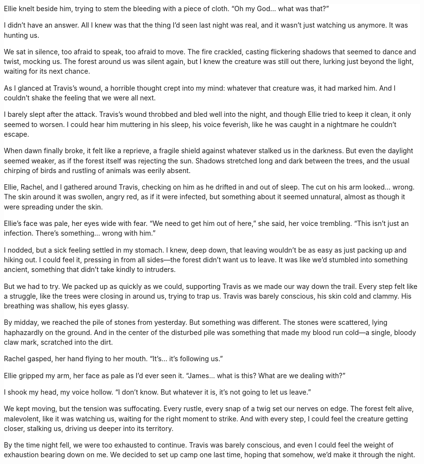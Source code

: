 Ellie knelt beside him, trying to stem the bleeding with a piece of cloth. “Oh my God… what was that?”

I didn’t have an answer. All I knew was that the thing I’d seen last night was real, and it wasn’t just watching us anymore. It was hunting us.

We sat in silence, too afraid to speak, too afraid to move. The fire crackled, casting flickering shadows that seemed to dance and twist, mocking us. The forest around us was silent again, but I knew the creature was still out there, lurking just beyond the light, waiting for its next chance.

As I glanced at Travis’s wound, a horrible thought crept into my mind: whatever that creature was, it had marked him. And I couldn’t shake the feeling that we were all next.

I barely slept after the attack. Travis’s wound throbbed and bled well into the night, and though Ellie tried to keep it clean, it only seemed to worsen. I could hear him muttering in his sleep, his voice feverish, like he was caught in a nightmare he couldn’t escape.

When dawn finally broke, it felt like a reprieve, a fragile shield against whatever stalked us in the darkness. But even the daylight seemed weaker, as if the forest itself was rejecting the sun. Shadows stretched long and dark between the trees, and the usual chirping of birds and rustling of animals was eerily absent.

Ellie, Rachel, and I gathered around Travis, checking on him as he drifted in and out of sleep. The cut on his arm looked… wrong. The skin around it was swollen, angry red, as if it were infected, but something about it seemed unnatural, almost as though it were spreading under the skin.

Ellie’s face was pale, her eyes wide with fear. “We need to get him out of here,” she said, her voice trembling. “This isn’t just an infection. There’s something… wrong with him.”

I nodded, but a sick feeling settled in my stomach. I knew, deep down, that leaving wouldn’t be as easy as just packing up and hiking out. I could feel it, pressing in from all sides—the forest didn’t want us to leave. It was like we’d stumbled into something ancient, something that didn’t take kindly to intruders.

But we had to try. We packed up as quickly as we could, supporting Travis as we made our way down the trail. Every step felt like a struggle, like the trees were closing in around us, trying to trap us. Travis was barely conscious, his skin cold and clammy. His breathing was shallow, his eyes glassy.

By midday, we reached the pile of stones from yesterday. But something was different. The stones were scattered, lying haphazardly on the ground. And in the center of the disturbed pile was something that made my blood run cold—a single, bloody claw mark, scratched into the dirt.

Rachel gasped, her hand flying to her mouth. “It’s… it’s following us.”

Ellie gripped my arm, her face as pale as I’d ever seen it. “James… what is this? What are we dealing with?”

I shook my head, my voice hollow. “I don’t know. But whatever it is, it’s not going to let us leave.”

We kept moving, but the tension was suffocating. Every rustle, every snap of a twig set our nerves on edge. The forest felt alive, malevolent, like it was watching us, waiting for the right moment to strike. And with every step, I could feel the creature getting closer, stalking us, driving us deeper into its territory.

By the time night fell, we were too exhausted to continue. Travis was barely conscious, and even I could feel the weight of exhaustion bearing down on me. We decided to set up camp one last time, hoping that somehow, we’d make it through the night.

